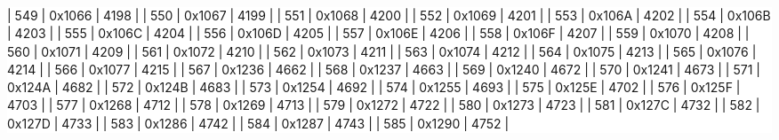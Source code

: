 |     549 | 0x1066      |        4198 |
|     550 | 0x1067      |        4199 |
|     551 | 0x1068      |        4200 |
|     552 | 0x1069      |        4201 |
|     553 | 0x106A      |        4202 |
|     554 | 0x106B      |        4203 |
|     555 | 0x106C      |        4204 |
|     556 | 0x106D      |        4205 |
|     557 | 0x106E      |        4206 |
|     558 | 0x106F      |        4207 |
|     559 | 0x1070      |        4208 |
|     560 | 0x1071      |        4209 |
|     561 | 0x1072      |        4210 |
|     562 | 0x1073      |        4211 |
|     563 | 0x1074      |        4212 |
|     564 | 0x1075      |        4213 |
|     565 | 0x1076      |        4214 |
|     566 | 0x1077      |        4215 |
|     567 | 0x1236      |        4662 |
|     568 | 0x1237      |        4663 |
|     569 | 0x1240      |        4672 |
|     570 | 0x1241      |        4673 |
|     571 | 0x124A      |        4682 |
|     572 | 0x124B      |        4683 |
|     573 | 0x1254      |        4692 |
|     574 | 0x1255      |        4693 |
|     575 | 0x125E      |        4702 |
|     576 | 0x125F      |        4703 |
|     577 | 0x1268      |        4712 |
|     578 | 0x1269      |        4713 |
|     579 | 0x1272      |        4722 |
|     580 | 0x1273      |        4723 |
|     581 | 0x127C      |        4732 |
|     582 | 0x127D      |        4733 |
|     583 | 0x1286      |        4742 |
|     584 | 0x1287      |        4743 |
|     585 | 0x1290      |        4752 |